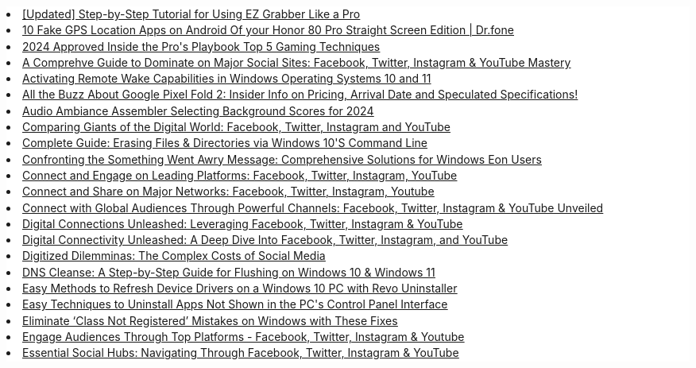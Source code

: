 <li><a href="https://screen-capture.techidaily.com/updated-step-by-step-tutorial-for-using-ez-grabber-like-a-pro/"><u>[Updated] Step-by-Step Tutorial for Using EZ Grabber Like a Pro</u></a></li>
<li><a href="https://android-location.techidaily.com/10-fake-gps-location-apps-on-android-of-your-honor-80-pro-straight-screen-edition-drfone-by-drfone-virtual/"><u>10 Fake GPS Location Apps on Android Of your Honor 80 Pro Straight Screen Edition | Dr.fone</u></a></li>
<li><a href="https://digital-screen-recording.techidaily.com/2024-approved-inside-the-pros-playbook-top-5-gaming-techniques/"><u>2024 Approved  Inside the Pro's Playbook  Top 5 Gaming Techniques</u></a></li>
<li><a href="https://win-forum.techidaily.com/a-comprehve-guide-to-dominate-on-major-social-sites-facebook-twitter-instagram-and-youtube-mastery/"><u>A Comprehve Guide to Dominate on Major Social Sites: Facebook, Twitter, Instagram & YouTube Mastery</u></a></li>
<li><a href="https://win-forum.techidaily.com/activating-remote-wake-capabilities-in-windows-operating-systems-10-and-11/"><u>Activating Remote Wake Capabilities in Windows Operating Systems 10 and 11</u></a></li>
<li><a href="https://tech-renaissance.techidaily.com/all-the-buzz-about-google-pixel-fold-2-insider-info-on-pricing-arrival-date-and-speculated-specifications/"><u>All the Buzz About Google Pixel Fold 2: Insider Info on Pricing, Arrival Date and Speculated Specifications!</u></a></li>
<li><a href="https://fox-links.techidaily.com/audio-ambiance-assembler-selecting-background-scores-for-2024/"><u>Audio Ambiance Assembler  Selecting Background Scores for 2024</u></a></li>
<li><a href="https://win-forum.techidaily.com/comparing-giants-of-the-digital-world-facebook-twitter-instagram-and-youtube/"><u>Comparing Giants of the Digital World: Facebook, Twitter, Instagram and YouTube</u></a></li>
<li><a href="https://win-forum.techidaily.com/complete-guide-erasing-files-and-directories-via-windows-10s-command-line/"><u>Complete Guide: Erasing Files & Directories via Windows 10'S Command Line</u></a></li>
<li><a href="https://win-forum.techidaily.com/confronting-the-something-went-awry-message-comprehensive-solutions-for-windows-eon-users/"><u>Confronting the Something Went Awry Message: Comprehensive Solutions for Windows Eon Users</u></a></li>
<li><a href="https://win-forum.techidaily.com/connect-and-engage-on-leading-platforms-facebook-twitter-instagram-youtube/"><u>Connect and Engage on Leading Platforms: Facebook, Twitter, Instagram, YouTube</u></a></li>
<li><a href="https://win-forum.techidaily.com/connect-and-share-on-major-networks-facebook-twitter-instagram-youtube/"><u>Connect and Share on Major Networks: Facebook, Twitter, Instagram, Youtube</u></a></li>
<li><a href="https://win-forum.techidaily.com/connect-with-global-audiences-through-powerful-channels-facebook-twitter-instagram-and-youtube-unveiled/"><u>Connect with Global Audiences Through Powerful Channels: Facebook, Twitter, Instagram & YouTube Unveiled</u></a></li>
<li><a href="https://win-forum.techidaily.com/digital-connections-unleashed-leveraging-facebook-twitter-instagram-and-youtube/"><u>Digital Connections Unleashed: Leveraging Facebook, Twitter, Instagram & YouTube</u></a></li>
<li><a href="https://win-forum.techidaily.com/digital-connectivity-unleashed-a-deep-dive-into-facebook-twitter-instagram-and-youtube/"><u>Digital Connectivity Unleashed: A Deep Dive Into Facebook, Twitter, Instagram, and YouTube</u></a></li>
<li><a href="https://facebook.techidaily.com/digitized-dilemminas-the-complex-costs-of-social-media/"><u>Digitized Dilemminas: The Complex Costs of Social Media</u></a></li>
<li><a href="https://win-forum.techidaily.com/dns-cleanse-a-step-by-step-guide-for-flushing-on-windows-10-and-windows-11/"><u>DNS Cleanse: A Step-by-Step Guide for Flushing on Windows 10 & Windows 11</u></a></li>
<li><a href="https://win-forum.techidaily.com/easy-methods-to-refresh-device-drivers-on-a-windows-10-pc-with-revo-uninstaller/"><u>Easy Methods to Refresh Device Drivers on a Windows 10 PC with Revo Uninstaller</u></a></li>
<li><a href="https://win-forum.techidaily.com/easy-techniques-to-uninstall-apps-not-shown-in-the-pcs-control-panel-interface/"><u>Easy Techniques to Uninstall Apps Not Shown in the PC's Control Panel Interface</u></a></li>
<li><a href="https://win-forum.techidaily.com/eliminate-class-not-registered-mistakes-on-windows-with-these-fixes/"><u>Eliminate ‘Class Not Registered’ Mistakes on Windows with These Fixes</u></a></li>
<li><a href="https://win-forum.techidaily.com/engage-audiences-through-top-platforms-facebook-twitter-instagram-and-youtube/"><u>Engage Audiences Through Top Platforms - Facebook, Twitter, Instagram & Youtube</u></a></li>
<li><a href="https://win-forum.techidaily.com/essential-social-hubs-navigating-through-facebook-twitter-instagram-and-youtube/"><u>Essential Social Hubs: Navigating Through Facebook, Twitter, Instagram & YouTube</u></a></li>